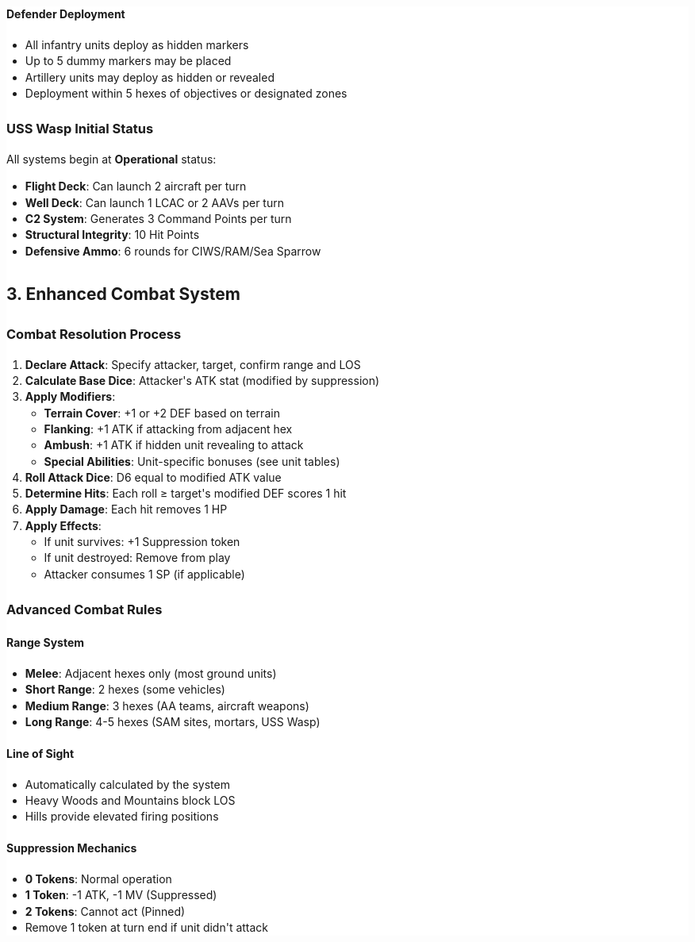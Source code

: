 #### Defender Deployment  
- All infantry units deploy as hidden markers
- Up to 5 dummy markers may be placed
- Artillery units may deploy as hidden or revealed
- Deployment within 5 hexes of objectives or designated zones

### USS Wasp Initial Status
All systems begin at **Operational** status:
- **Flight Deck**: Can launch 2 aircraft per turn
- **Well Deck**: Can launch 1 LCAC or 2 AAVs per turn  
- **C2 System**: Generates 3 Command Points per turn
- **Structural Integrity**: 10 Hit Points
- **Defensive Ammo**: 6 rounds for CIWS/RAM/Sea Sparrow

## 3. Enhanced Combat System

### Combat Resolution Process
1. **Declare Attack**: Specify attacker, target, confirm range and LOS
2. **Calculate Base Dice**: Attacker's ATK stat (modified by suppression)
3. **Apply Modifiers**:
   - **Terrain Cover**: +1 or +2 DEF based on terrain
   - **Flanking**: +1 ATK if attacking from adjacent hex
   - **Ambush**: +1 ATK if hidden unit revealing to attack
   - **Special Abilities**: Unit-specific bonuses (see unit tables)
4. **Roll Attack Dice**: D6 equal to modified ATK value
5. **Determine Hits**: Each roll ≥ target's modified DEF scores 1 hit
6. **Apply Damage**: Each hit removes 1 HP
7. **Apply Effects**:
   - If unit survives: +1 Suppression token
   - If unit destroyed: Remove from play
   - Attacker consumes 1 SP (if applicable)

### Advanced Combat Rules

#### Range System
- **Melee**: Adjacent hexes only (most ground units)
- **Short Range**: 2 hexes (some vehicles)
- **Medium Range**: 3 hexes (AA teams, aircraft weapons)
- **Long Range**: 4-5 hexes (SAM sites, mortars, USS Wasp)

#### Line of Sight
- Automatically calculated by the system
- Heavy Woods and Mountains block LOS
- Hills provide elevated firing positions

#### Suppression Mechanics
- **0 Tokens**: Normal operation
- **1 Token**: -1 ATK, -1 MV (Suppressed)
- **2 Tokens**: Cannot act (Pinned)
- Remove 1 token at turn end if unit didn't attack
